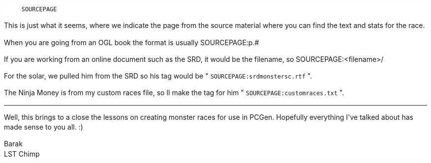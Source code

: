 `      SOURCEPAGE     `

This is just what it seems, where we indicate the page from the source
material where you can find the text and stats for the race.

When you are going from an OGL book the format is usually
SOURCEPAGE:p.\#

If you are working from an online document such as the SRD, it would be
the filename, so SOURCEPAGE:&lt;filename&gt;/

For the solar, we pulled him from the SRD so his tag would be "
`SOURCEPAGE:srdmonstersc.rtf` ".

The Ninja Money is from my custom races file, so Il make the tag for him
" `SOURCEPAGE:customraces.txt` ".

------------------------------------------------------------------------

Well, this brings to a close the lessons on creating monster races for
use in PCGen. Hopefully everything I've talked about has made sense to
you all. :)

Barak\
 LST Chimp



